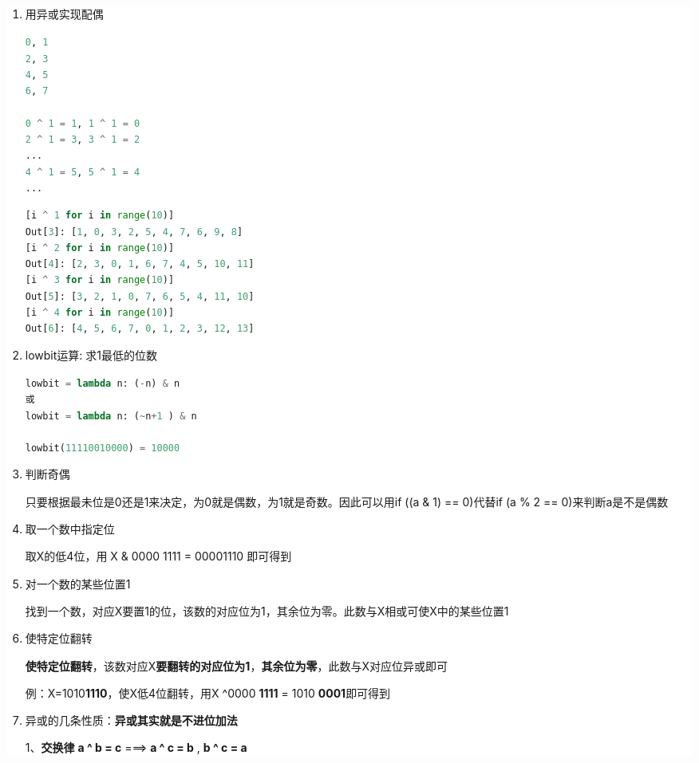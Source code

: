 1. 用异或实现配偶

   ```python
   0, 1
   2, 3
   4, 5
   6, 7
   
   0 ^ 1 = 1, 1 ^ 1 = 0
   2 ^ 1 = 3, 3 ^ 1 = 2
   ...
   4 ^ 1 = 5, 5 ^ 1 = 4
   ...
   ```

   ```python
   [i ^ 1 for i in range(10)]
   Out[3]: [1, 0, 3, 2, 5, 4, 7, 6, 9, 8]
   [i ^ 2 for i in range(10)]
   Out[4]: [2, 3, 0, 1, 6, 7, 4, 5, 10, 11]
   [i ^ 3 for i in range(10)]
   Out[5]: [3, 2, 1, 0, 7, 6, 5, 4, 11, 10]
   [i ^ 4 for i in range(10)]
   Out[6]: [4, 5, 6, 7, 0, 1, 2, 3, 12, 13]
   ```

   

2. lowbit运算: 求1最低的位数

   ```python
   lowbit = lambda n: (-n) & n
   或
   lowbit = lambda n: (~n+1 ) & n
   
   lowbit(11110010000) = 10000
   ```

   

3. 判断奇偶

   只要根据最未位是0还是1来决定，为0就是偶数，为1就是奇数。因此可以用if ((a & 1) == 0)代替if (a % 2 == 0)来判断a是不是偶数

4. 取一个数中指定位

   取X的低4位，用 X & 0000 1111 = 00001110 即可得到

5. 对一个数的某些位置1

   找到一个数，对应X要置1的位，该数的对应位为1，其余位为零。此数与X相或可使X中的某些位置1

6. 使特定位翻转

   **使特定位翻转**，该数对应X**要翻转的对应位为1**，**其余位为零**，此数与X对应位异或即可

   例：X=1010**1110**，使X低4位翻转，用X ^0000 **1111** = 1010 **0001**即可得到

7. 异或的几条性质：**异或其实就是不进位加法**

   1、**交换律** **a ^ b = c** ===> **a ^ c = b** , **b ^ c = a**
